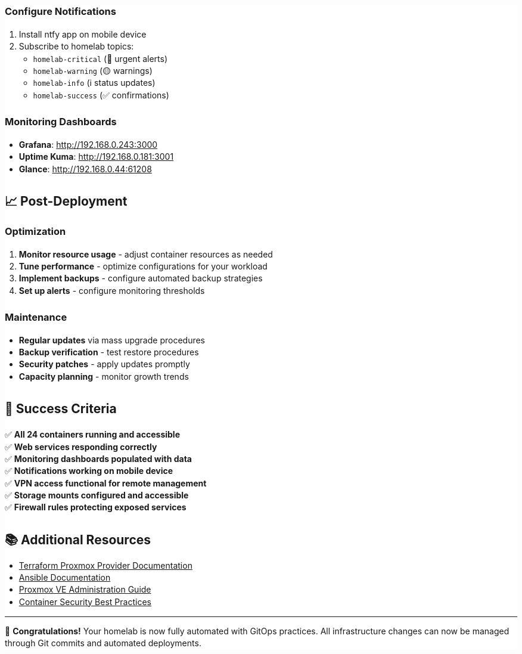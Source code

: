 ### Configure Notifications
1. Install ntfy app on mobile device
2. Subscribe to homelab topics:
   - `homelab-critical` (🔴 urgent alerts)
   - `homelab-warning` (🟡 warnings)  
   - `homelab-info` (ℹ️ status updates)
   - `homelab-success` (✅ confirmations)

### Monitoring Dashboards
- **Grafana**: http://192.168.0.243:3000
- **Uptime Kuma**: http://192.168.0.181:3001
- **Glance**: http://192.168.0.44:61208

## 📈 Post-Deployment

### Optimization
1. **Monitor resource usage** - adjust container resources as needed
2. **Tune performance** - optimize configurations for your workload  
3. **Implement backups** - configure automated backup strategies
4. **Set up alerts** - configure monitoring thresholds

### Maintenance
- **Regular updates** via mass upgrade procedures
- **Backup verification** - test restore procedures
- **Security patches** - apply updates promptly
- **Capacity planning** - monitor growth trends

## 🎯 Success Criteria

✅ **All 24 containers running and accessible**  
✅ **Web services responding correctly**  
✅ **Monitoring dashboards populated with data**  
✅ **Notifications working on mobile device**  
✅ **VPN access functional for remote management**  
✅ **Storage mounts configured and accessible**  
✅ **Firewall rules protecting exposed services**  

## 📚 Additional Resources

- [Terraform Proxmox Provider Documentation](https://registry.terraform.io/providers/Telmate/proxmox/latest/docs)
- [Ansible Documentation](https://docs.ansible.com/)
- [Proxmox VE Administration Guide](https://pve.proxmox.com/pve-docs/)
- [Container Security Best Practices](https://docs.docker.com/engine/security/)

---

🎉 **Congratulations!** Your homelab is now fully automated with GitOps practices. All infrastructure changes can now be managed through Git commits and automated deployments.